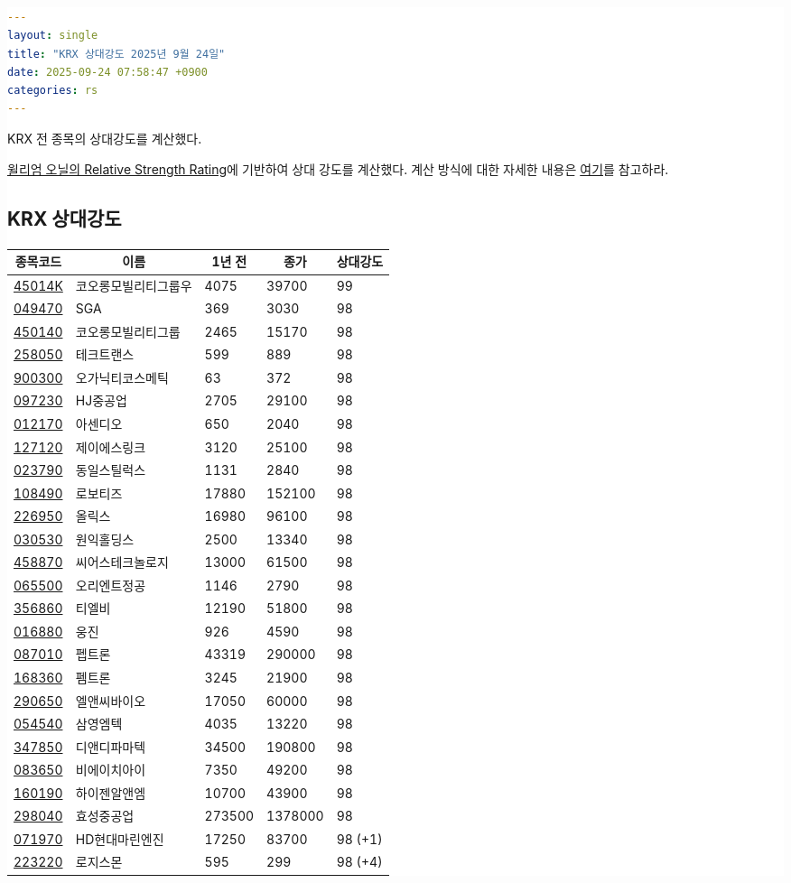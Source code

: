 ```yaml
---
layout: single
title: "KRX 상대강도 2025년 9월 24일"
date: 2025-09-24 07:58:47 +0900
categories: rs
---
```

KRX 전 종목의 상대강도를 계산했다.

[윌리엄 오닐의 Relative Strength Rating](https://www.williamoneil.com/proprietary-ratings-and-rankings/)에 기반하여 상대 강도를 계산했다.
계산 방식에 대한 자세한 내용은 [여기](https://dalinaum.github.io/investment/2024/08/26/how-i-calculated-relative-strength.html)를 참고하라.

## KRX 상대강도

|종목코드|이름|1년 전|종가|상대강도|
|------|---|-----|--|------|
|[45014K](https://finance.daum.net/quotes/A45014K)|코오롱모빌리티그룹우|4075|39700|99 |
|[049470](https://finance.daum.net/quotes/A049470)|SGA|369|3030|98 |
|[450140](https://finance.daum.net/quotes/A450140)|코오롱모빌리티그룹|2465|15170|98 |
|[258050](https://finance.daum.net/quotes/A258050)|테크트랜스|599|889|98 |
|[900300](https://finance.daum.net/quotes/A900300)|오가닉티코스메틱|63|372|98 |
|[097230](https://finance.daum.net/quotes/A097230)|HJ중공업|2705|29100|98 |
|[012170](https://finance.daum.net/quotes/A012170)|아센디오|650|2040|98 |
|[127120](https://finance.daum.net/quotes/A127120)|제이에스링크|3120|25100|98 |
|[023790](https://finance.daum.net/quotes/A023790)|동일스틸럭스|1131|2840|98 |
|[108490](https://finance.daum.net/quotes/A108490)|로보티즈|17880|152100|98 |
|[226950](https://finance.daum.net/quotes/A226950)|올릭스|16980|96100|98 |
|[030530](https://finance.daum.net/quotes/A030530)|원익홀딩스|2500|13340|98 |
|[458870](https://finance.daum.net/quotes/A458870)|씨어스테크놀로지|13000|61500|98 |
|[065500](https://finance.daum.net/quotes/A065500)|오리엔트정공|1146|2790|98 |
|[356860](https://finance.daum.net/quotes/A356860)|티엘비|12190|51800|98 |
|[016880](https://finance.daum.net/quotes/A016880)|웅진|926|4590|98 |
|[087010](https://finance.daum.net/quotes/A087010)|펩트론|43319|290000|98 |
|[168360](https://finance.daum.net/quotes/A168360)|펨트론|3245|21900|98 |
|[290650](https://finance.daum.net/quotes/A290650)|엘앤씨바이오|17050|60000|98 |
|[054540](https://finance.daum.net/quotes/A054540)|삼영엠텍|4035|13220|98 |
|[347850](https://finance.daum.net/quotes/A347850)|디앤디파마텍|34500|190800|98 |
|[083650](https://finance.daum.net/quotes/A083650)|비에이치아이|7350|49200|98 |
|[160190](https://finance.daum.net/quotes/A160190)|하이젠알앤엠|10700|43900|98 |
|[298040](https://finance.daum.net/quotes/A298040)|효성중공업|273500|1378000|98 |
|[071970](https://finance.daum.net/quotes/A071970)|HD현대마린엔진|17250|83700|98 (+1)|
|[223220](https://finance.daum.net/quotes/A223220)|로지스몬|595|299|98 (+4)|